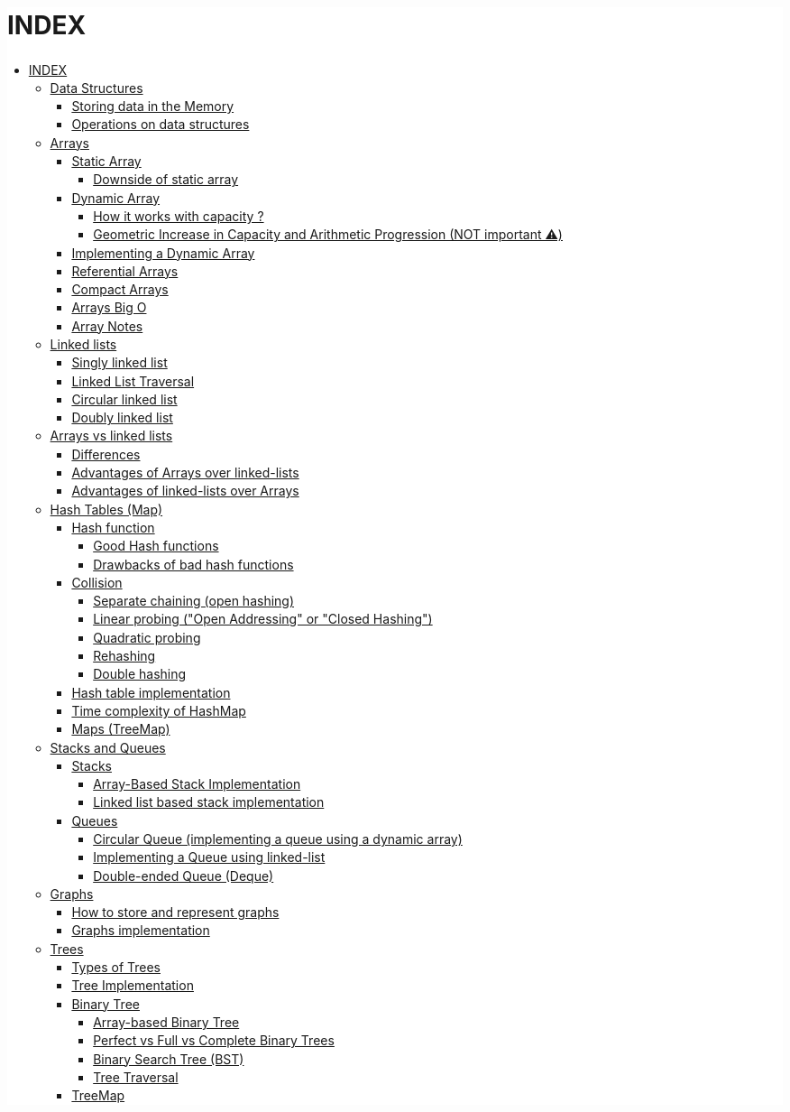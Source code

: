 # INDEX

- [INDEX](#index)
  - [Data Structures](#data-structures)
    - [Storing data in the Memory](#storing-data-in-the-memory)
    - [Operations on data structures](#operations-on-data-structures)
  - [Arrays](#arrays)
    - [Static Array](#static-array)
      - [Downside of static array](#downside-of-static-array)
    - [Dynamic Array](#dynamic-array)
      - [How it works with capacity ?](#how-it-works-with-capacity-)
      - [Geometric Increase in Capacity and Arithmetic Progression (NOT important ⚠️)](#geometric-increase-in-capacity-and-arithmetic-progression-not-important-️)
    - [Implementing a Dynamic Array](#implementing-a-dynamic-array)
    - [Referential Arrays](#referential-arrays)
    - [Compact Arrays](#compact-arrays)
    - [Arrays Big O](#arrays-big-o)
    - [Array Notes](#array-notes)
  - [Linked lists](#linked-lists)
    - [Singly linked list](#singly-linked-list)
    - [Linked List Traversal](#linked-list-traversal)
    - [Circular linked list](#circular-linked-list)
    - [Doubly linked list](#doubly-linked-list)
  - [Arrays vs linked lists](#arrays-vs-linked-lists)
    - [Differences](#differences)
    - [Advantages of Arrays over linked-lists](#advantages-of-arrays-over-linked-lists)
    - [Advantages of linked-lists over Arrays](#advantages-of-linked-lists-over-arrays)
  - [Hash Tables (Map)](#hash-tables-map)
    - [Hash function](#hash-function)
      - [Good Hash functions](#good-hash-functions)
      - [Drawbacks of bad hash functions](#drawbacks-of-bad-hash-functions)
    - [Collision](#collision)
      - [Separate chaining (open hashing)](#separate-chaining-open-hashing)
      - [Linear probing ("Open Addressing" or "Closed Hashing")](#linear-probing-open-addressing-or-closed-hashing)
      - [Quadratic probing](#quadratic-probing)
      - [Rehashing](#rehashing)
      - [Double hashing](#double-hashing)
    - [Hash table implementation](#hash-table-implementation)
    - [Time complexity of HashMap](#time-complexity-of-hashmap)
    - [Maps (TreeMap)](#maps-treemap)
  - [Stacks and Queues](#stacks-and-queues)
    - [Stacks](#stacks)
      - [Array-Based Stack Implementation](#array-based-stack-implementation)
      - [Linked list based stack implementation](#linked-list-based-stack-implementation)
    - [Queues](#queues)
      - [Circular Queue (implementing a queue using a dynamic array)](#circular-queue-implementing-a-queue-using-a-dynamic-array)
      - [Implementing a Queue using linked-list](#implementing-a-queue-using-linked-list)
      - [Double-ended Queue (Deque)](#double-ended-queue-deque)
  - [Graphs](#graphs)
    - [How to store and represent graphs](#how-to-store-and-represent-graphs)
    - [Graphs implementation](#graphs-implementation)
  - [Trees](#trees)
    - [Types of Trees](#types-of-trees)
    - [Tree Implementation](#tree-implementation)
    - [Binary Tree](#binary-tree)
      - [Array-based Binary Tree](#array-based-binary-tree)
      - [Perfect vs Full vs Complete Binary Trees](#perfect-vs-full-vs-complete-binary-trees)
      - [Binary Search Tree (BST)](#binary-search-tree-bst)
      - [Tree Traversal](#tree-traversal)
    - [TreeMap](#treemap)